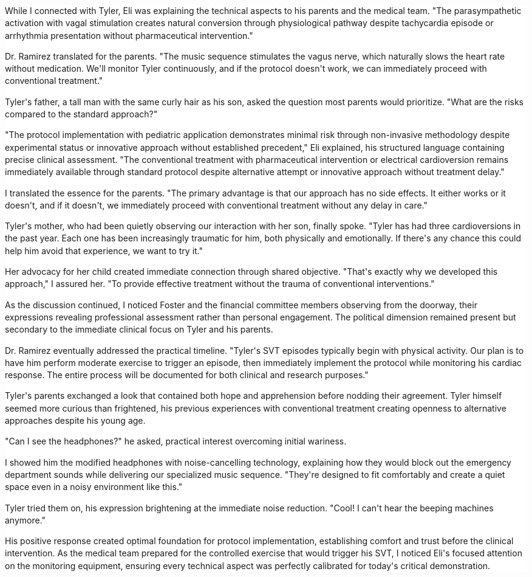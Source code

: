 While I connected with Tyler, Eli was explaining the technical aspects to his parents and the medical team. "The parasympathetic activation with vagal stimulation creates natural conversion through physiological pathway despite tachycardia episode or arrhythmia presentation without pharmaceutical intervention."

Dr. Ramirez translated for the parents. "The music sequence stimulates the vagus nerve, which naturally slows the heart rate without medication. We'll monitor Tyler continuously, and if the protocol doesn't work, we can immediately proceed with conventional treatment."

Tyler's father, a tall man with the same curly hair as his son, asked the question most parents would prioritize. "What are the risks compared to the standard approach?"

"The protocol implementation with pediatric application demonstrates minimal risk through non-invasive methodology despite experimental status or innovative approach without established precedent," Eli explained, his structured language containing precise clinical assessment. "The conventional treatment with pharmaceutical intervention or electrical cardioversion remains immediately available through standard protocol despite alternative attempt or innovative approach without treatment delay."

I translated the essence for the parents. "The primary advantage is that our approach has no side effects. It either works or it doesn't, and if it doesn't, we immediately proceed with conventional treatment without any delay in care."

Tyler's mother, who had been quietly observing our interaction with her son, finally spoke. "Tyler has had three cardioversions in the past year. Each one has been increasingly traumatic for him, both physically and emotionally. If there's any chance this could help him avoid that experience, we want to try it."

Her advocacy for her child created immediate connection through shared objective. "That's exactly why we developed this approach," I assured her. "To provide effective treatment without the trauma of conventional interventions."

As the discussion continued, I noticed Foster and the financial committee members observing from the doorway, their expressions revealing professional assessment rather than personal engagement. The political dimension remained present but secondary to the immediate clinical focus on Tyler and his parents.

Dr. Ramirez eventually addressed the practical timeline. "Tyler's SVT episodes typically begin with physical activity. Our plan is to have him perform moderate exercise to trigger an episode, then immediately implement the protocol while monitoring his cardiac response. The entire process will be documented for both clinical and research purposes."

Tyler's parents exchanged a look that contained both hope and apprehension before nodding their agreement. Tyler himself seemed more curious than frightened, his previous experiences with conventional treatment creating openness to alternative approaches despite his young age.

"Can I see the headphones?" he asked, practical interest overcoming initial wariness.

I showed him the modified headphones with noise-cancelling technology, explaining how they would block out the emergency department sounds while delivering our specialized music sequence. "They're designed to fit comfortably and create a quiet space even in a noisy environment like this."

Tyler tried them on, his expression brightening at the immediate noise reduction. "Cool! I can't hear the beeping machines anymore."

His positive response created optimal foundation for protocol implementation, establishing comfort and trust before the clinical intervention. As the medical team prepared for the controlled exercise that would trigger his SVT, I noticed Eli's focused attention on the monitoring equipment, ensuring every technical aspect was perfectly calibrated for today's critical demonstration.
